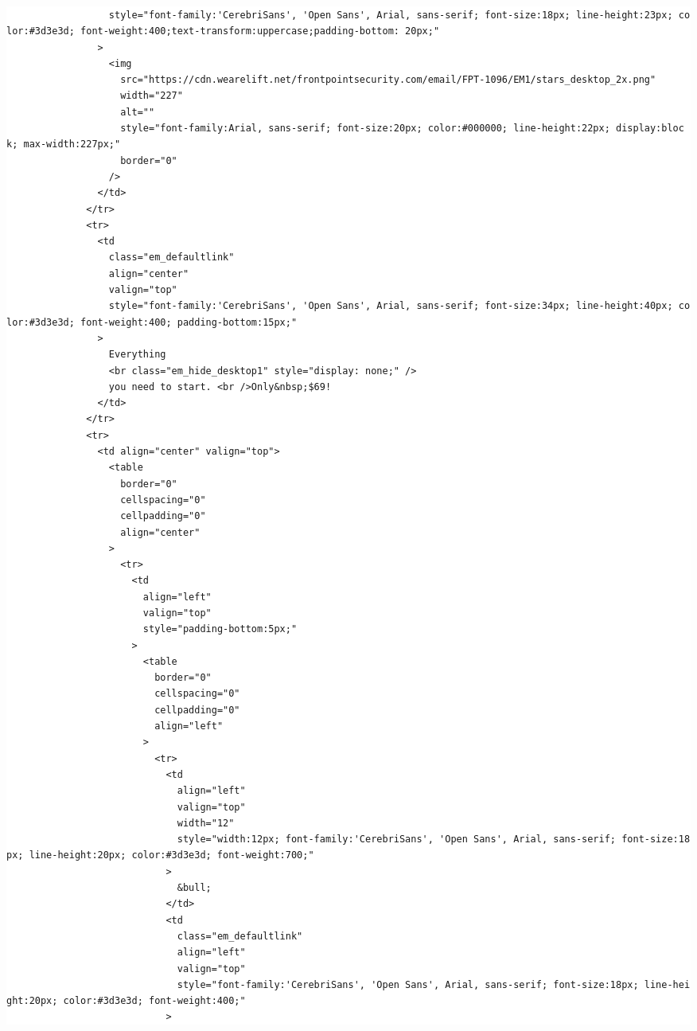                       style="font-family:'CerebriSans', 'Open Sans', Arial, sans-serif; font-size:18px; line-height:23px; color:#3d3e3d; font-weight:400;text-transform:uppercase;padding-bottom: 20px;"
                    >
                      <img
                        src="https://cdn.wearelift.net/frontpointsecurity.com/email/FPT-1096/EM1/stars_desktop_2x.png"
                        width="227"
                        alt=""
                        style="font-family:Arial, sans-serif; font-size:20px; color:#000000; line-height:22px; display:block; max-width:227px;"
                        border="0"
                      />
                    </td>
                  </tr>
                  <tr>
                    <td
                      class="em_defaultlink"
                      align="center"
                      valign="top"
                      style="font-family:'CerebriSans', 'Open Sans', Arial, sans-serif; font-size:34px; line-height:40px; color:#3d3e3d; font-weight:400; padding-bottom:15px;"
                    >
                      Everything
                      <br class="em_hide_desktop1" style="display: none;" />
                      you need to start. <br />Only&nbsp;$69!
                    </td>
                  </tr>
                  <tr>
                    <td align="center" valign="top">
                      <table
                        border="0"
                        cellspacing="0"
                        cellpadding="0"
                        align="center"
                      >
                        <tr>
                          <td
                            align="left"
                            valign="top"
                            style="padding-bottom:5px;"
                          >
                            <table
                              border="0"
                              cellspacing="0"
                              cellpadding="0"
                              align="left"
                            >
                              <tr>
                                <td
                                  align="left"
                                  valign="top"
                                  width="12"
                                  style="width:12px; font-family:'CerebriSans', 'Open Sans', Arial, sans-serif; font-size:18px; line-height:20px; color:#3d3e3d; font-weight:700;"
                                >
                                  &bull;
                                </td>
                                <td
                                  class="em_defaultlink"
                                  align="left"
                                  valign="top"
                                  style="font-family:'CerebriSans', 'Open Sans', Arial, sans-serif; font-size:18px; line-height:20px; color:#3d3e3d; font-weight:400;"
                                >